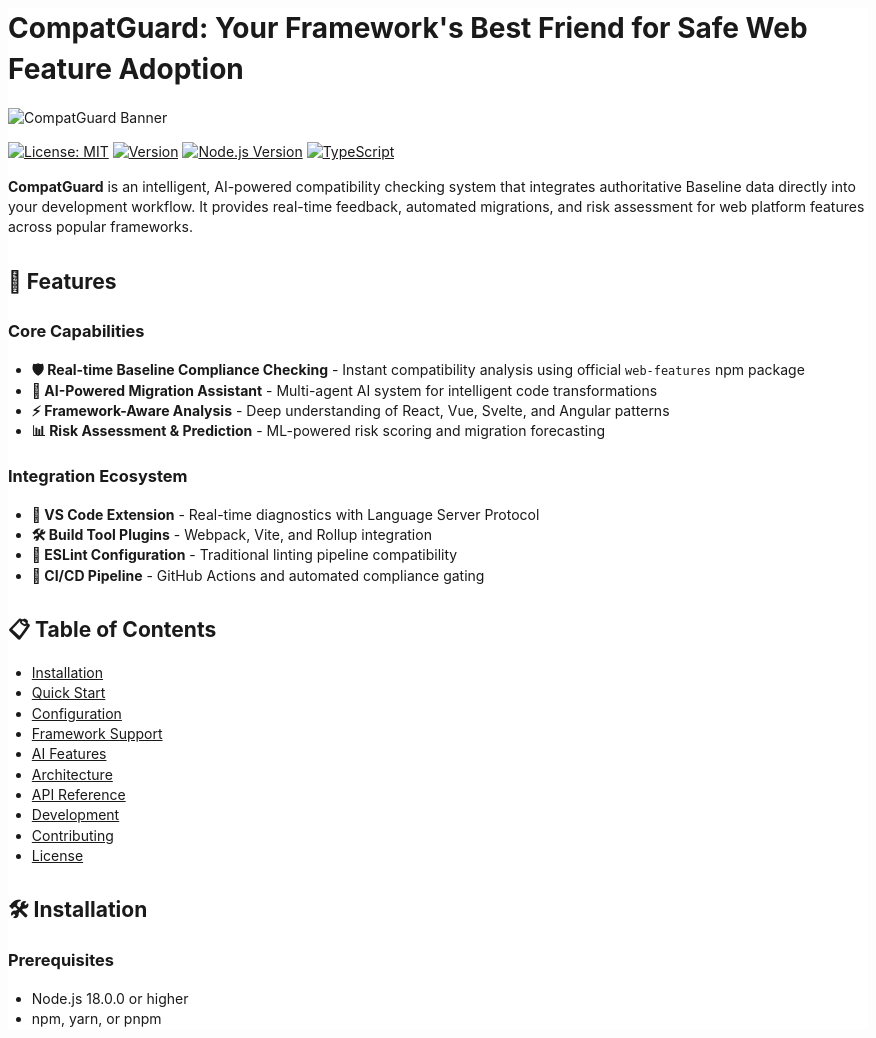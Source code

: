 # CompatGuard: Your Framework's Best Friend for Safe Web Feature Adoption

![CompatGuard Banner](https://via.placeholder.com/1200x400/4F46E5/FFFFFF?text=CompatGuard:+AI-Powered+Web+Compatibility)

[![License: MIT](https://img.shields.io/badge/License-MIT-yellow.svg)](https://opensource.org/licenses/MIT)
[![Version](https://img.shields.io/badge/version-1.0.0-blue.svg)](https://github.com/yourusername/compatguard)
[![Node.js Version](https://img.shields.io/badge/node-%3E%3D18.0.0-brightgreen.svg)](https://nodejs.org)
[![TypeScript](https://img.shields.io/badge/TypeScript-5.0-blue.svg)](https://www.typescriptlang.org/)

**CompatGuard** is an intelligent, AI-powered compatibility checking system that integrates authoritative Baseline data directly into your development workflow. It provides real-time feedback, automated migrations, and risk assessment for web platform features across popular frameworks.

## 🚀 Features

### Core Capabilities
- **🛡️ Real-time Baseline Compliance Checking** - Instant compatibility analysis using official `web-features` npm package
- **🧠 AI-Powered Migration Assistant** - Multi-agent AI system for intelligent code transformations
- **⚡ Framework-Aware Analysis** - Deep understanding of React, Vue, Svelte, and Angular patterns
- **📊 Risk Assessment & Prediction** - ML-powered risk scoring and migration forecasting

### Integration Ecosystem
- **🔧 VS Code Extension** - Real-time diagnostics with Language Server Protocol
- **🛠️ Build Tool Plugins** - Webpack, Vite, and Rollup integration
- **📝 ESLint Configuration** - Traditional linting pipeline compatibility  
- **🚀 CI/CD Pipeline** - GitHub Actions and automated compliance gating

## 📋 Table of Contents

- [Installation](#installation)
- [Quick Start](#quick-start)
- [Configuration](#configuration)
- [Framework Support](#framework-support)
- [AI Features](#ai-features)
- [Architecture](#architecture)
- [API Reference](#api-reference)
- [Development](#development)
- [Contributing](#contributing)
- [License](#license)

## 🛠 Installation

### Prerequisites
- Node.js 18.0.0 or higher
- npm, yarn, or pnpm
